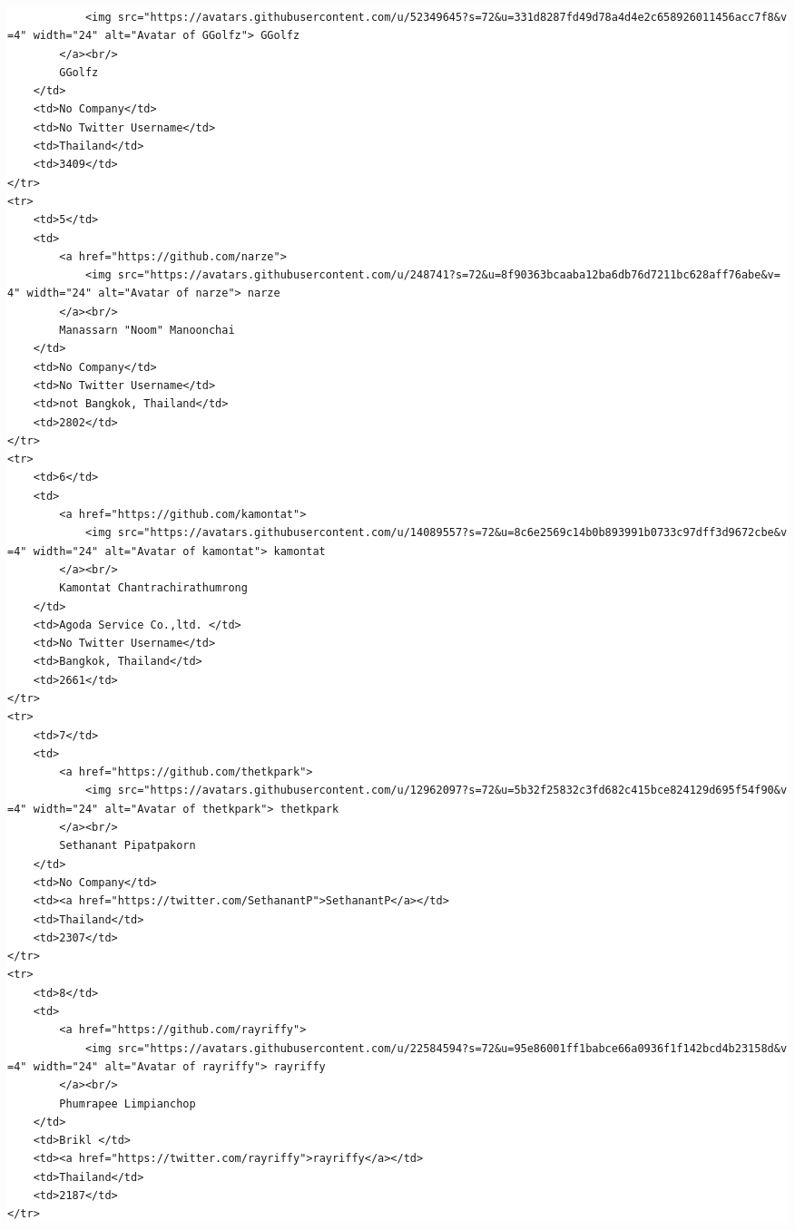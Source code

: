 				<img src="https://avatars.githubusercontent.com/u/52349645?s=72&u=331d8287fd49d78a4d4e2c658926011456acc7f8&v=4" width="24" alt="Avatar of GGolfz"> GGolfz
			</a><br/>
			GGolfz
		</td>
		<td>No Company</td>
		<td>No Twitter Username</td>
		<td>Thailand</td>
		<td>3409</td>
	</tr>
	<tr>
		<td>5</td>
		<td>
			<a href="https://github.com/narze">
				<img src="https://avatars.githubusercontent.com/u/248741?s=72&u=8f90363bcaaba12ba6db76d7211bc628aff76abe&v=4" width="24" alt="Avatar of narze"> narze
			</a><br/>
			Manassarn "Noom" Manoonchai
		</td>
		<td>No Company</td>
		<td>No Twitter Username</td>
		<td>not Bangkok, Thailand</td>
		<td>2802</td>
	</tr>
	<tr>
		<td>6</td>
		<td>
			<a href="https://github.com/kamontat">
				<img src="https://avatars.githubusercontent.com/u/14089557?s=72&u=8c6e2569c14b0b893991b0733c97dff3d9672cbe&v=4" width="24" alt="Avatar of kamontat"> kamontat
			</a><br/>
			Kamontat Chantrachirathumrong
		</td>
		<td>Agoda Service Co.,ltd. </td>
		<td>No Twitter Username</td>
		<td>Bangkok, Thailand</td>
		<td>2661</td>
	</tr>
	<tr>
		<td>7</td>
		<td>
			<a href="https://github.com/thetkpark">
				<img src="https://avatars.githubusercontent.com/u/12962097?s=72&u=5b32f25832c3fd682c415bce824129d695f54f90&v=4" width="24" alt="Avatar of thetkpark"> thetkpark
			</a><br/>
			Sethanant Pipatpakorn
		</td>
		<td>No Company</td>
		<td><a href="https://twitter.com/SethanantP">SethanantP</a></td>
		<td>Thailand</td>
		<td>2307</td>
	</tr>
	<tr>
		<td>8</td>
		<td>
			<a href="https://github.com/rayriffy">
				<img src="https://avatars.githubusercontent.com/u/22584594?s=72&u=95e86001ff1babce66a0936f1f142bcd4b23158d&v=4" width="24" alt="Avatar of rayriffy"> rayriffy
			</a><br/>
			Phumrapee Limpianchop
		</td>
		<td>Brikl </td>
		<td><a href="https://twitter.com/rayriffy">rayriffy</a></td>
		<td>Thailand</td>
		<td>2187</td>
	</tr>